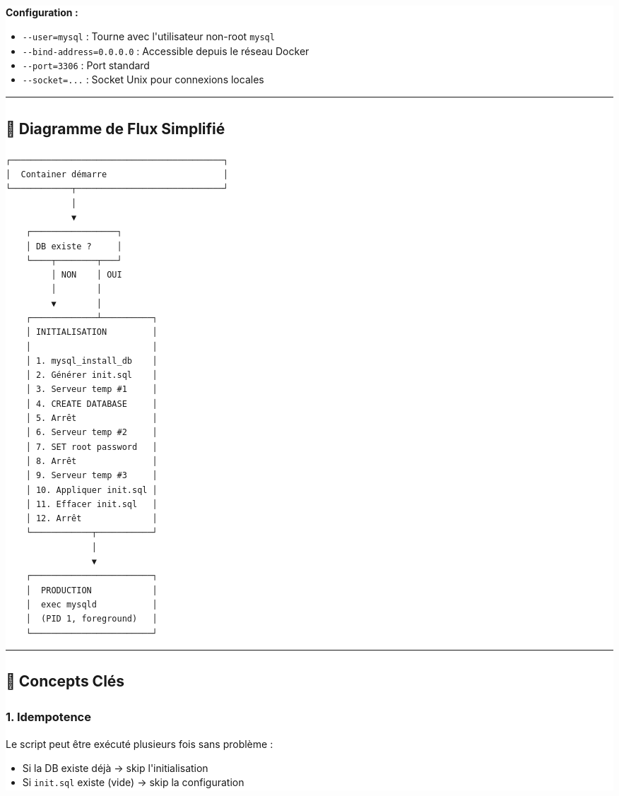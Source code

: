 **Configuration :**
- `--user=mysql` : Tourne avec l'utilisateur non-root `mysql`
- `--bind-address=0.0.0.0` : Accessible depuis le réseau Docker
- `--port=3306` : Port standard
- `--socket=...` : Socket Unix pour connexions locales

---

## 🔄 Diagramme de Flux Simplifié

```
┌──────────────────────────────────────────┐
│  Container démarre                       │
└────────────┬─────────────────────────────┘
             │
             ▼
    ┌─────────────────┐
    │ DB existe ?     │
    └────┬────────┬───┘
         │ NON    │ OUI
         │        │
         ▼        │
    ┌─────────────┴──────────┐
    │ INITIALISATION         │
    │                        │
    │ 1. mysql_install_db    │
    │ 2. Générer init.sql    │
    │ 3. Serveur temp #1     │
    │ 4. CREATE DATABASE     │
    │ 5. Arrêt               │
    │ 6. Serveur temp #2     │
    │ 7. SET root password   │
    │ 8. Arrêt               │
    │ 9. Serveur temp #3     │
    │ 10. Appliquer init.sql │
    │ 11. Effacer init.sql   │
    │ 12. Arrêt              │
    └────────────┬───────────┘
                 │
                 ▼
    ┌────────────────────────┐
    │  PRODUCTION            │
    │  exec mysqld           │
    │  (PID 1, foreground)   │
    └────────────────────────┘
```

---

## 🎯 Concepts Clés

### **1. Idempotence**
Le script peut être exécuté plusieurs fois sans problème :
- Si la DB existe déjà → skip l'initialisation
- Si `init.sql` existe (vide) → skip la configuration
